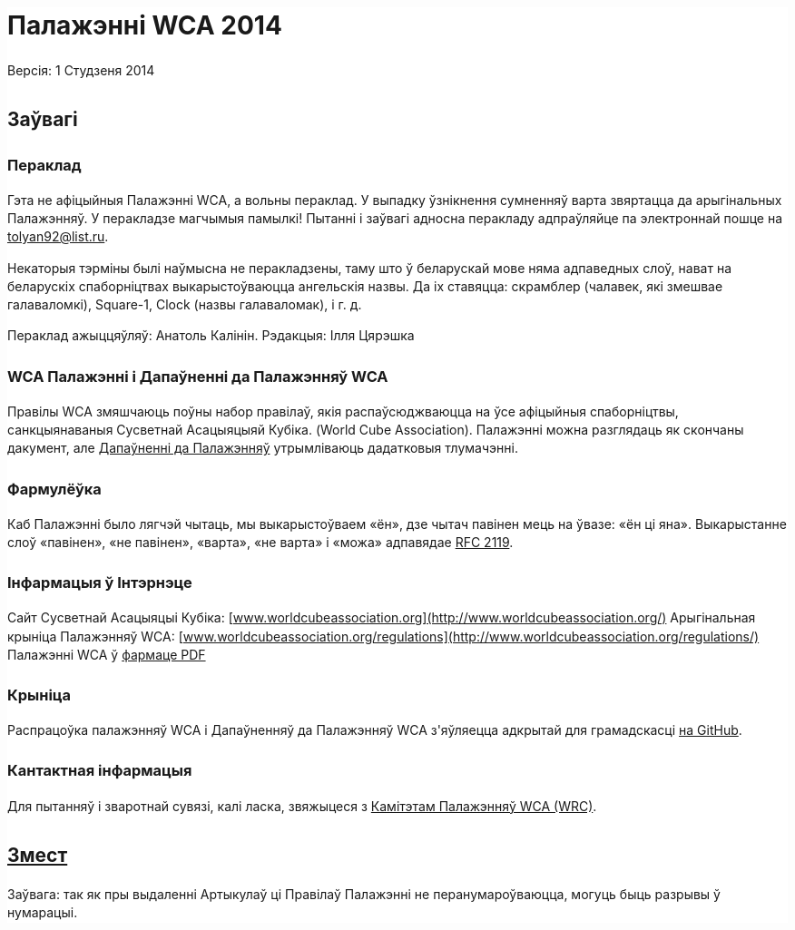 # <wca-title>Палажэнні WCA 2014

<version>Версія: 1 Студзеня 2014


## Заўвагі

### Пераклад

Гэта не афіцыйныя Палажэнні WCA, а вольны пераклад. У выпадку ўзнікнення сумненняў варта звяртацца да арыгінальных Палажэнняў. У перакладзе магчымыя памылкі! Пытанні і заўвагі адносна перакладу адпраўляйце па электроннай пошце на tolyan92@list.ru.

Некаторыя тэрміны былі наўмысна не перакладзены, таму што ў беларускай мове няма адпаведных слоў, нават на беларускіх спаборніцтвах выкарыстоўваюцца ангельскія назвы. Да іх ставяцца: скрамблер (чалавек, які змешвае галаваломкі), Square-1, Clock (назвы галаваломак), і г. д.

Пераклад ажыццяўляў: Анатоль Калінін. Рэдакцыя: Ілля Цярэшка

### WCA Палажэнні і Дапаўненні да Палажэнняў WCA

Правілы WCA змяшчаюць поўны набор правілаў, якія распаўсюджваюцца на ўсе афіцыйныя спаборніцтвы, санкцыянаваныя Сусветнай Асацыяцыяй Кубіка. (World Cube Association). Палажэнні можна разглядаць як скончаны дакумент, але [Дапаўненні да Палажэнняў](guidelines:top) утрымліваюць дадатковыя тлумачэнні.

### Фармулёўка
Каб Палажэнні было лягчэй чытаць, мы выкарыстоўваем «ён», дзе чытач павінен мець на ўвазе: «ён ці яна».
Выкарыстанне слоў «павінен», «не павінен», «варта», «не варта» і «можа» адпавядае [RFC 2119](https://www.ietf.org/rfc/rfc2119.txt).

### Інфармацыя ў Інтэрнэце
Сайт Сусветнай Асацыяцыі Кубіка: [www.worldcubeassociation.org](http://www.worldcubeassociation.org/)
Арыгінальная крыніца Палажэнняў WCA: [www.worldcubeassociation.org/regulations](http://www.worldcubeassociation.org/regulations/)
Палажэнні WCA ў [фармаце PDF](link:pdf)

### Крыніца
Распрацоўка палажэнняў WCA і Дапаўненняў да Палажэнняў WCA з'яўляецца адкрытай для грамадскасці [на GitHub](https://github.com/thewca/wca-documents).

### Кантактная інфармацыя
Для пытанняў і зваротнай сувязі, калі ласка, звяжыцеся з [Камітэтам Палажэнняў WCA  (WRC)](http://www.worldcubeassociation.org/contact-information).


## <contents> [Змест](regulations:contents)

Заўвага: так як пры выдаленні Артыкулаў ці Правілаў Палажэнні не перанумароўваюцца, могуць быць разрывы ў нумарацыі.

